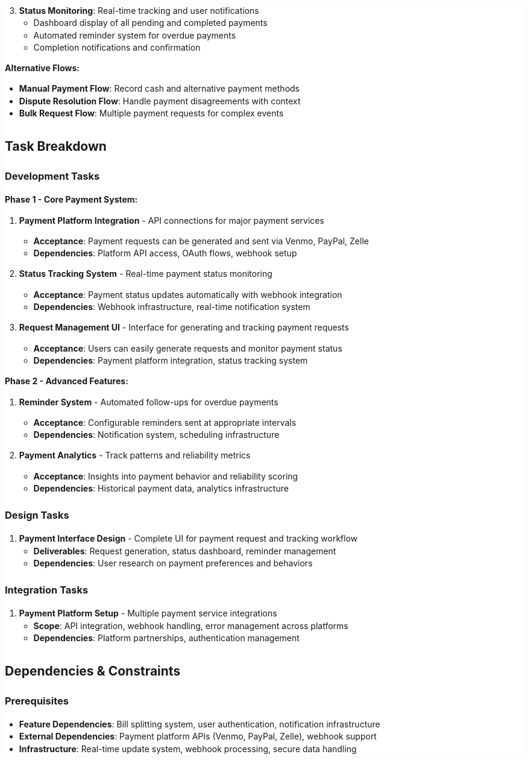 3. **Status Monitoring**: Real-time tracking and user notifications
   - Dashboard display of all pending and completed payments
   - Automated reminder system for overdue payments
   - Completion notifications and confirmation

**Alternative Flows:**
- **Manual Payment Flow**: Record cash and alternative payment methods
- **Dispute Resolution Flow**: Handle payment disagreements with context
- **Bulk Request Flow**: Multiple payment requests for complex events

## Task Breakdown

### Development Tasks
**Phase 1 - Core Payment System:**
1. **Payment Platform Integration** - API connections for major payment services
   - **Acceptance**: Payment requests can be generated and sent via Venmo, PayPal, Zelle
   - **Dependencies**: Platform API access, OAuth flows, webhook setup

2. **Status Tracking System** - Real-time payment status monitoring
   - **Acceptance**: Payment status updates automatically with webhook integration
   - **Dependencies**: Webhook infrastructure, real-time notification system

3. **Request Management UI** - Interface for generating and tracking payment requests
   - **Acceptance**: Users can easily generate requests and monitor payment status
   - **Dependencies**: Payment platform integration, status tracking system

**Phase 2 - Advanced Features:**
1. **Reminder System** - Automated follow-ups for overdue payments
   - **Acceptance**: Configurable reminders sent at appropriate intervals
   - **Dependencies**: Notification system, scheduling infrastructure

2. **Payment Analytics** - Track patterns and reliability metrics
   - **Acceptance**: Insights into payment behavior and reliability scoring
   - **Dependencies**: Historical payment data, analytics infrastructure

### Design Tasks
1. **Payment Interface Design** - Complete UI for payment request and tracking workflow
   - **Deliverables**: Request generation, status dashboard, reminder management
   - **Dependencies**: User research on payment preferences and behaviors

### Integration Tasks
1. **Payment Platform Setup** - Multiple payment service integrations
   - **Scope**: API integration, webhook handling, error management across platforms
   - **Dependencies**: Platform partnerships, authentication management

## Dependencies & Constraints

### Prerequisites
- **Feature Dependencies**: Bill splitting system, user authentication, notification infrastructure
- **External Dependencies**: Payment platform APIs (Venmo, PayPal, Zelle), webhook support
- **Infrastructure**: Real-time update system, webhook processing, secure data handling
